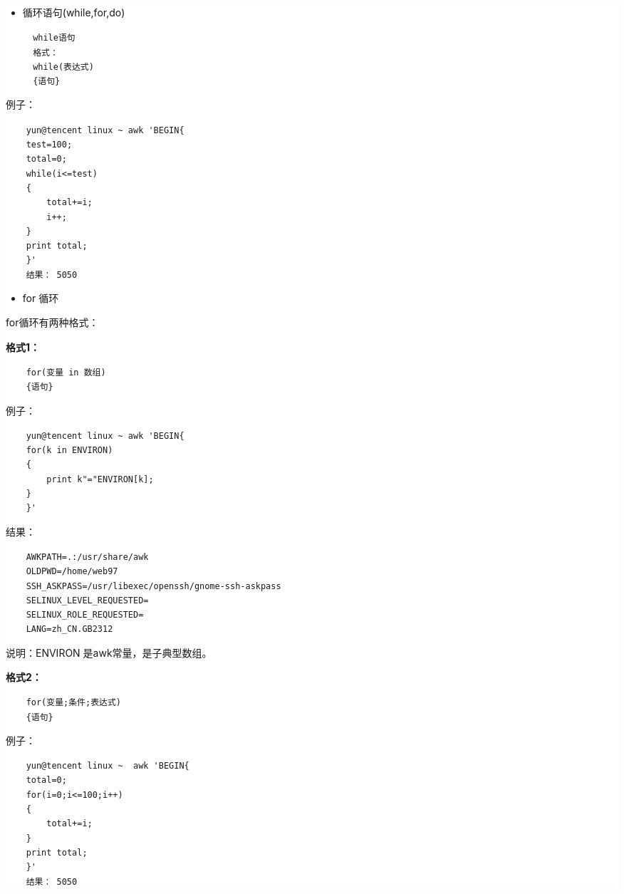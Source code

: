 + 循环语句(while,for,do)

        while语句
        格式：
        while(表达式)
        {语句}

例子：

        yun@tencent linux ~ awk 'BEGIN{
        test=100;
        total=0;
        while(i<=test)
        {
            total+=i;
            i++;
        }
        print total;
        }'
        结果： 5050

+ for 循环

for循环有两种格式：

__格式1：__

        for(变量 in 数组)
        {语句}

例子：

        yun@tencent linux ~ awk 'BEGIN{
        for(k in ENVIRON)
        {
            print k"="ENVIRON[k];
        }
        }'

结果：

        AWKPATH=.:/usr/share/awk
        OLDPWD=/home/web97
        SSH_ASKPASS=/usr/libexec/openssh/gnome-ssh-askpass
        SELINUX_LEVEL_REQUESTED=
        SELINUX_ROLE_REQUESTED=
        LANG=zh_CN.GB2312


说明：ENVIRON 是awk常量，是子典型数组。

__格式2：__

        for(变量;条件;表达式)
        {语句}

例子：

        yun@tencent linux ~  awk 'BEGIN{
        total=0;
        for(i=0;i<=100;i++)
        {
            total+=i;
        }
        print total;
        }'
        结果： 5050
